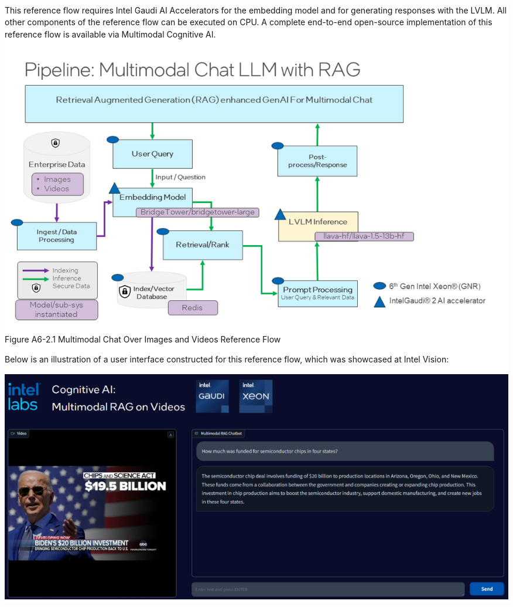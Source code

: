 This reference flow requires Intel Gaudi AI Accelerators for the embedding model and for generating
responses with the LVLM. All other components of the reference flow can be executed on CPU. A
complete end-to-end open-source implementation of this reference flow is available via Multimodal
Cognitive AI.



![Multimodal Chat Over Images and Videos Reference Flow](images/framework-image13.png)

Figure A6-2.1 Multimodal Chat Over Images and Videos Reference Flow

Below is an illustration of a user interface constructed for this reference flow, which was showcased at
Intel Vision:

![Multimodal Chat Over Images and Videos – demo screen](images/framework-image14.png)
